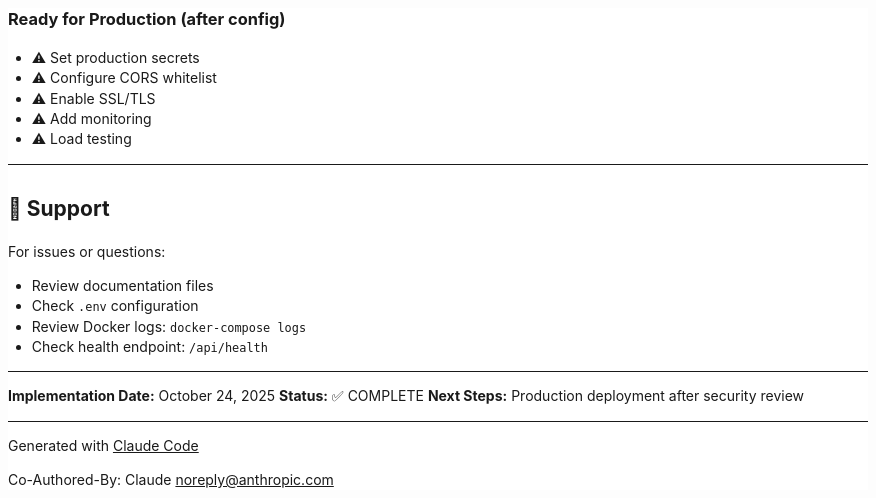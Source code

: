 ### Ready for Production (after config)
- ⚠️ Set production secrets
- ⚠️ Configure CORS whitelist
- ⚠️ Enable SSL/TLS
- ⚠️ Add monitoring
- ⚠️ Load testing

---

## 👥 Support

For issues or questions:
- Review documentation files
- Check `.env` configuration
- Review Docker logs: `docker-compose logs`
- Check health endpoint: `/api/health`

---

**Implementation Date:** October 24, 2025
**Status:** ✅ COMPLETE
**Next Steps:** Production deployment after security review

---

Generated with [Claude Code](https://claude.com/claude-code)

Co-Authored-By: Claude <noreply@anthropic.com>
